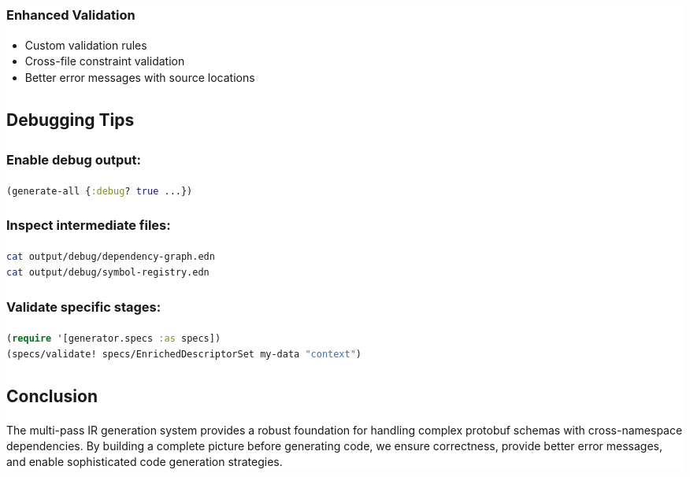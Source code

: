 ### Enhanced Validation
- Custom validation rules
- Cross-file constraint validation
- Better error messages with source locations

## Debugging Tips

### Enable debug output:
```clojure
(generate-all {:debug? true ...})
```

### Inspect intermediate files:
```bash
cat output/debug/dependency-graph.edn
cat output/debug/symbol-registry.edn  
```

### Validate specific stages:
```clojure
(require '[generator.specs :as specs])
(specs/validate! specs/EnrichedDescriptorSet my-data "context")
```

## Conclusion

The multi-pass IR generation system provides a robust foundation for handling complex protobuf schemas with cross-namespace dependencies. By building a complete picture before generating code, we ensure correctness, provide better error messages, and enable sophisticated code generation strategies.